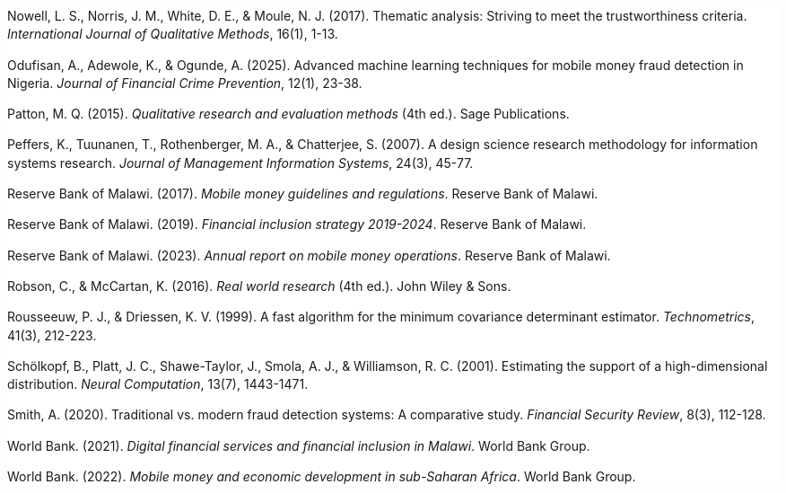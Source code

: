 Nowell, L. S., Norris, J. M., White, D. E., & Moule, N. J. (2017). Thematic analysis: Striving to meet the trustworthiness criteria. *International Journal of Qualitative Methods*, 16(1), 1-13.

Odufisan, A., Adewole, K., & Ogunde, A. (2025). Advanced machine learning techniques for mobile money fraud detection in Nigeria. *Journal of Financial Crime Prevention*, 12(1), 23-38.

Patton, M. Q. (2015). *Qualitative research and evaluation methods* (4th ed.). Sage Publications.

Peffers, K., Tuunanen, T., Rothenberger, M. A., & Chatterjee, S. (2007). A design science research methodology for information systems research. *Journal of Management Information Systems*, 24(3), 45-77.

Reserve Bank of Malawi. (2017). *Mobile money guidelines and regulations*. Reserve Bank of Malawi.

Reserve Bank of Malawi. (2019). *Financial inclusion strategy 2019-2024*. Reserve Bank of Malawi.

Reserve Bank of Malawi. (2023). *Annual report on mobile money operations*. Reserve Bank of Malawi.

Robson, C., & McCartan, K. (2016). *Real world research* (4th ed.). John Wiley & Sons.

Rousseeuw, P. J., & Driessen, K. V. (1999). A fast algorithm for the minimum covariance determinant estimator. *Technometrics*, 41(3), 212-223.

Schölkopf, B., Platt, J. C., Shawe-Taylor, J., Smola, A. J., & Williamson, R. C. (2001). Estimating the support of a high-dimensional distribution. *Neural Computation*, 13(7), 1443-1471.

Smith, A. (2020). Traditional vs. modern fraud detection systems: A comparative study. *Financial Security Review*, 8(3), 112-128.

World Bank. (2021). *Digital financial services and financial inclusion in Malawi*. World Bank Group.

World Bank. (2022). *Mobile money and economic development in sub-Saharan Africa*. World Bank Group.



